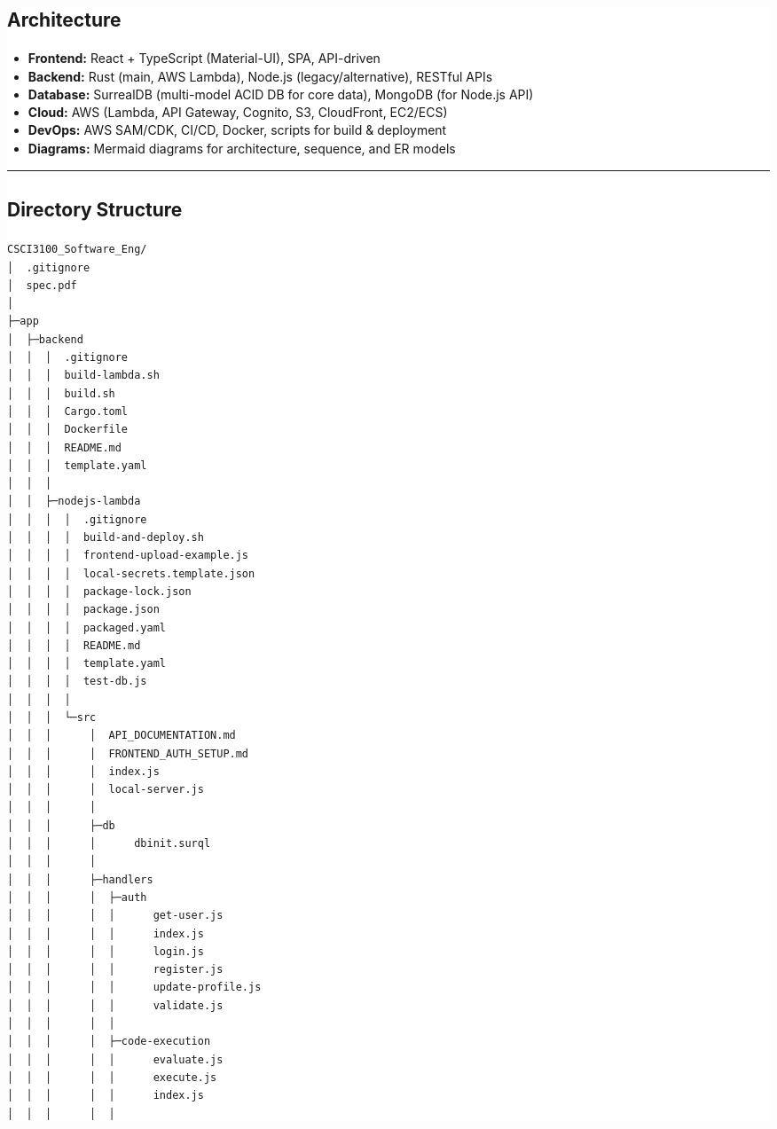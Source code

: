 ## Architecture

- **Frontend:** React + TypeScript (Material-UI), SPA, API-driven
- **Backend:** Rust (main, AWS Lambda), Node.js (legacy/alternative), RESTful APIs
- **Database:** SurrealDB (multi-model ACID DB for core data), MongoDB (for Node.js API)
- **Cloud:** AWS (Lambda, API Gateway, Cognito, S3, CloudFront, EC2/ECS)
- **DevOps:** AWS SAM/CDK, CI/CD, Docker, scripts for build & deployment
- **Diagrams:** Mermaid diagrams for architecture, sequence, and ER models

---

## Directory Structure

```
CSCI3100_Software_Eng/
│  .gitignore
│  spec.pdf
│
├─app
│  ├─backend
│  │  │  .gitignore
│  │  │  build-lambda.sh
│  │  │  build.sh
│  │  │  Cargo.toml
│  │  │  Dockerfile
│  │  │  README.md
│  │  │  template.yaml
│  │  │
│  │  ├─nodejs-lambda
│  │  │  │  .gitignore
│  │  │  │  build-and-deploy.sh
│  │  │  │  frontend-upload-example.js
│  │  │  │  local-secrets.template.json
│  │  │  │  package-lock.json
│  │  │  │  package.json
│  │  │  │  packaged.yaml
│  │  │  │  README.md
│  │  │  │  template.yaml
│  │  │  │  test-db.js
│  │  │  │
│  │  │  └─src
│  │  │      │  API_DOCUMENTATION.md
│  │  │      │  FRONTEND_AUTH_SETUP.md
│  │  │      │  index.js
│  │  │      │  local-server.js
│  │  │      │
│  │  │      ├─db
│  │  │      │      dbinit.surql
│  │  │      │
│  │  │      ├─handlers
│  │  │      │  ├─auth
│  │  │      │  │      get-user.js
│  │  │      │  │      index.js
│  │  │      │  │      login.js
│  │  │      │  │      register.js
│  │  │      │  │      update-profile.js
│  │  │      │  │      validate.js
│  │  │      │  │
│  │  │      │  ├─code-execution
│  │  │      │  │      evaluate.js
│  │  │      │  │      execute.js
│  │  │      │  │      index.js
│  │  │      │  │
```